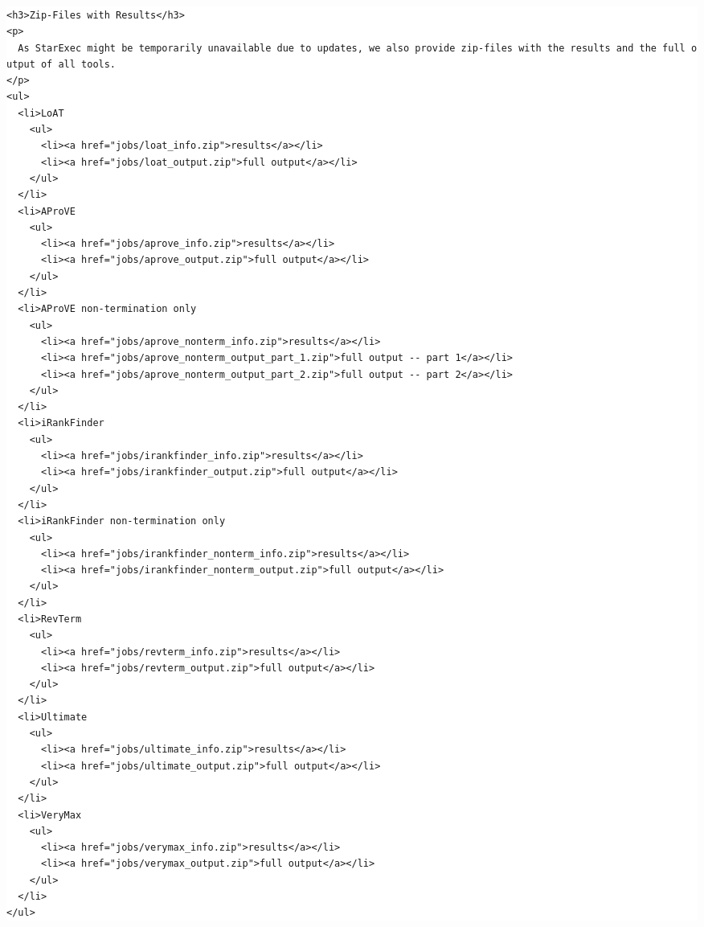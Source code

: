 
    <h3>Zip-Files with Results</h3>
    <p>
      As StarExec might be temporarily unavailable due to updates, we also provide zip-files with the results and the full output of all tools.
    </p>
    <ul>
      <li>LoAT
        <ul>
          <li><a href="jobs/loat_info.zip">results</a></li>
          <li><a href="jobs/loat_output.zip">full output</a></li>
        </ul>
      </li>
      <li>AProVE
        <ul>
          <li><a href="jobs/aprove_info.zip">results</a></li>
          <li><a href="jobs/aprove_output.zip">full output</a></li>
        </ul>
      </li>
      <li>AProVE non-termination only
        <ul>
          <li><a href="jobs/aprove_nonterm_info.zip">results</a></li>
          <li><a href="jobs/aprove_nonterm_output_part_1.zip">full output -- part 1</a></li>
          <li><a href="jobs/aprove_nonterm_output_part_2.zip">full output -- part 2</a></li>
        </ul>
      </li>
      <li>iRankFinder
        <ul>
          <li><a href="jobs/irankfinder_info.zip">results</a></li>
          <li><a href="jobs/irankfinder_output.zip">full output</a></li>
        </ul>
      </li>
      <li>iRankFinder non-termination only
        <ul>
          <li><a href="jobs/irankfinder_nonterm_info.zip">results</a></li>
          <li><a href="jobs/irankfinder_nonterm_output.zip">full output</a></li>
        </ul>
      </li>
      <li>RevTerm
        <ul>
          <li><a href="jobs/revterm_info.zip">results</a></li>
          <li><a href="jobs/revterm_output.zip">full output</a></li>
        </ul>
      </li>
      <li>Ultimate
        <ul>
          <li><a href="jobs/ultimate_info.zip">results</a></li>
          <li><a href="jobs/ultimate_output.zip">full output</a></li>
        </ul>
      </li>
      <li>VeryMax
        <ul>
          <li><a href="jobs/verymax_info.zip">results</a></li>
          <li><a href="jobs/verymax_output.zip">full output</a></li>
        </ul>
      </li>
    </ul>
